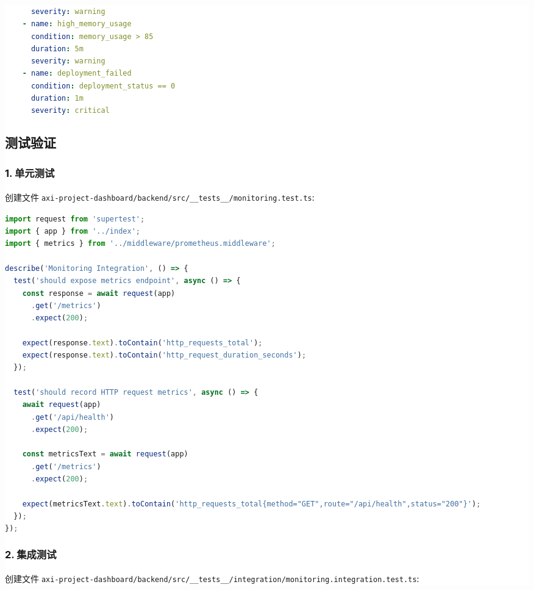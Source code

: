 ```yaml
      severity: warning
    - name: high_memory_usage
      condition: memory_usage > 85
      duration: 5m
      severity: warning
    - name: deployment_failed
      condition: deployment_status == 0
      duration: 1m
      severity: critical
```

## 测试验证

### 1. 单元测试

创建文件 `axi-project-dashboard/backend/src/__tests__/monitoring.test.ts`:

```typescript
import request from 'supertest';
import { app } from '../index';
import { metrics } from '../middleware/prometheus.middleware';

describe('Monitoring Integration', () => {
  test('should expose metrics endpoint', async () => {
    const response = await request(app)
      .get('/metrics')
      .expect(200);

    expect(response.text).toContain('http_requests_total');
    expect(response.text).toContain('http_request_duration_seconds');
  });

  test('should record HTTP request metrics', async () => {
    await request(app)
      .get('/api/health')
      .expect(200);

    const metricsText = await request(app)
      .get('/metrics')
      .expect(200);

    expect(metricsText.text).toContain('http_requests_total{method="GET",route="/api/health",status="200"}');
  });
});
```

### 2. 集成测试

创建文件 `axi-project-dashboard/backend/src/__tests__/integration/monitoring.integration.test.ts`:
